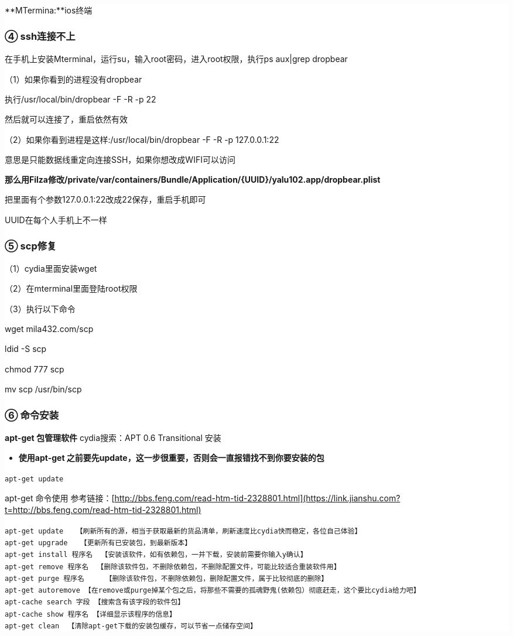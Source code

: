 **MTermina:**ios终端

### ④ ssh连接不上

在手机上安装Mterminal，运行su，输入root密码，进入root权限，执行ps aux|grep dropbear

（1）如果你看到的进程没有dropbear

执行/usr/local/bin/dropbear -F -R -p 22

然后就可以连接了，重启依然有效



（2）如果你看到进程是这样:/usr/local/bin/dropbear -F -R -p 127.0.0.1:22

意思是只能数据线重定向连接SSH，如果你想改成WIFI可以访问

**那么用Filza修改/private/var/containers/Bundle/Application/{UUID}/yalu102.app/dropbear.plist**

把里面有个参数127.0.0.1:22改成22保存，重启手机即可

UUID在每个人手机上不一样

### ⑤ scp修复

（1）cydia里面安装wget

（2）在mterminal里面登陆root权限

（3）执行以下命令

wget mila432.com/scp

ldid -S scp

chmod 777 scp

mv scp /usr/bin/scp

### ⑥ 命令安装

**apt-get 包管理软件**
cydia搜索：APT 0.6 Transitional 安装

- **使用apt-get 之前要先update，这一步很重要，否则会一直报错找不到你要安装的包**

```
apt-get update
```

apt-get 命令使用
 参考链接：[http://bbs.feng.com/read-htm-tid-2328801.html](https://link.jianshu.com?t=http://bbs.feng.com/read-htm-tid-2328801.html)

```
apt-get update   【刷新所有的源，相当于获取最新的货品清单，刷新速度比cydia快而稳定，各位自己体验】  
apt-get upgrade   【更新所有已安装包，到最新版本】  
apt-get install 程序名  【安装该软件，如有依赖包，一并下载，安装前需要你输入y确认】  
apt-get remove 程序名  【删除该软件包，不删除依赖包，不删除配置文件，可能比较适合重装软件用】  
apt-get purge 程序名     【删除该软件包，不删除依赖包，删除配置文件，属于比较彻底的删除】  
apt-get autoremove 【在remove或purge掉某个包之后，将那些不需要的孤魂野鬼(依赖包）彻底赶走，这个要比cydia给力吧】  
apt-cache search 字段 【搜索含有该字段的软件包】  
apt-cache show 程序名 【详细显示该程序的信息】  
apt-get clean  【清除apt-get下载的安装包缓存，可以节省一点储存空间】  
```
